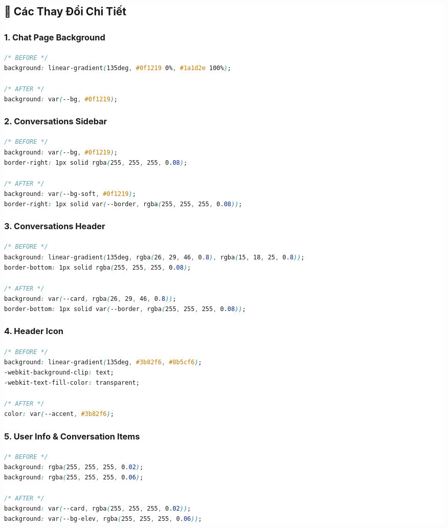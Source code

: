 
## 📝 Các Thay Đổi Chi Tiết

### 1. Chat Page Background
```css
/* BEFORE */
background: linear-gradient(135deg, #0f1219 0%, #1a1d2e 100%);

/* AFTER */
background: var(--bg, #0f1219);
```

### 2. Conversations Sidebar
```css
/* BEFORE */
background: var(--bg, #0f1219);
border-right: 1px solid rgba(255, 255, 255, 0.08);

/* AFTER */
background: var(--bg-soft, #0f1219);
border-right: 1px solid var(--border, rgba(255, 255, 255, 0.08));
```

### 3. Conversations Header
```css
/* BEFORE */
background: linear-gradient(135deg, rgba(26, 29, 46, 0.8), rgba(15, 18, 25, 0.8));
border-bottom: 1px solid rgba(255, 255, 255, 0.08);

/* AFTER */
background: var(--card, rgba(26, 29, 46, 0.8));
border-bottom: 1px solid var(--border, rgba(255, 255, 255, 0.08));
```

### 4. Header Icon
```css
/* BEFORE */
background: linear-gradient(135deg, #3b82f6, #8b5cf6);
-webkit-background-clip: text;
-webkit-text-fill-color: transparent;

/* AFTER */
color: var(--accent, #3b82f6);
```

### 5. User Info & Conversation Items
```css
/* BEFORE */
background: rgba(255, 255, 255, 0.02);
background: rgba(255, 255, 255, 0.06);

/* AFTER */
background: var(--card, rgba(255, 255, 255, 0.02));
background: var(--bg-elev, rgba(255, 255, 255, 0.06));
```
